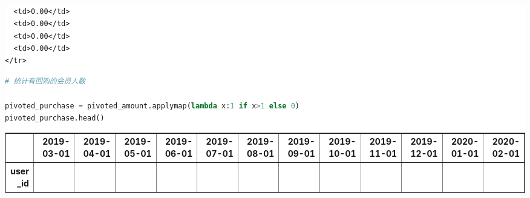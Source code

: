       <td>0.00</td>
      <td>0.00</td>
      <td>0.00</td>
      <td>0.00</td>
    </tr>
  </tbody>
</table>
</div>




```python
# 统计有回购的会员人数

pivoted_purchase = pivoted_amount.applymap(lambda x:1 if x>1 else 0)
pivoted_purchase.head()
```




<div>
<style scoped>
    .dataframe tbody tr th:only-of-type {
        vertical-align: middle;
    }

    .dataframe tbody tr th {
        vertical-align: top;
    }
    
    .dataframe thead th {
        text-align: right;
    }
</style>
<table border="1" class="dataframe">
  <thead>
    <tr style="text-align: right;">
      <th></th>
      <th>2019-03-01</th>
      <th>2019-04-01</th>
      <th>2019-05-01</th>
      <th>2019-06-01</th>
      <th>2019-07-01</th>
      <th>2019-08-01</th>
      <th>2019-09-01</th>
      <th>2019-10-01</th>
      <th>2019-11-01</th>
      <th>2019-12-01</th>
      <th>2020-01-01</th>
      <th>2020-02-01</th>
    </tr>
    <tr>
      <th>user_id</th>
      <th></th>
      <th></th>
      <th></th>
      <th></th>
      <th></th>
      <th></th>
      <th></th>
      <th></th>
      <th></th>
      <th></th>
      <th></th>
      <th></th>
    </tr>